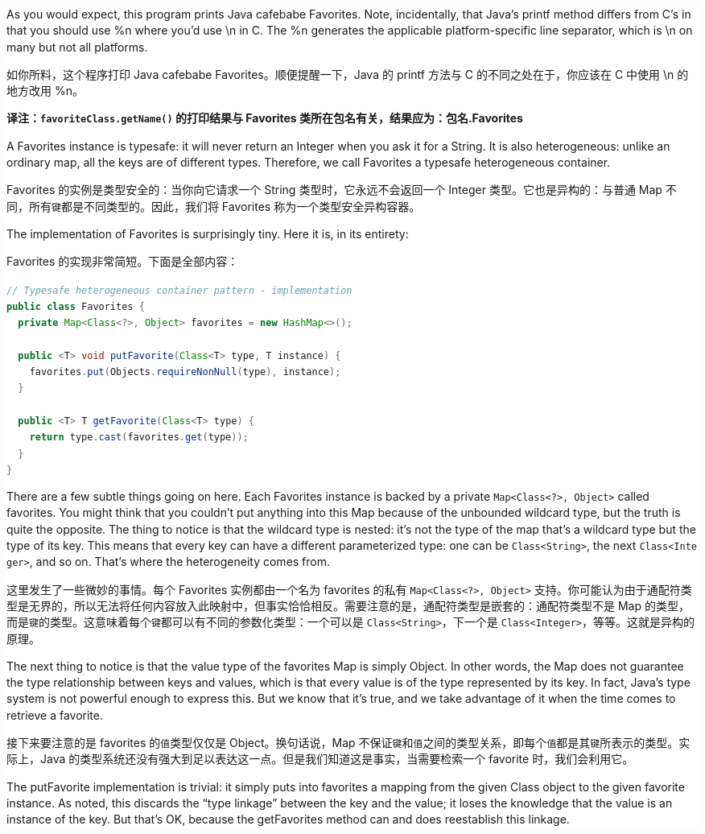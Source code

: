 As you would expect, this program prints Java cafebabe Favorites. Note, incidentally, that Java’s printf method differs from C’s in that you should use %n where you’d use \n in C. The %n generates the applicable platform-specific line separator, which is \n on many but not all platforms.

如你所料，这个程序打印 Java cafebabe Favorites。顺便提醒一下，Java 的 printf 方法与 C 的不同之处在于，你应该在 C 中使用 \n 的地方改用 %n。

**译注：`favoriteClass.getName()` 的打印结果与 Favorites 类所在包名有关，结果应为：包名.Favorites**

A Favorites instance is typesafe: it will never return an Integer when you ask it for a String. It is also heterogeneous: unlike an ordinary map, all the keys are of different types. Therefore, we call Favorites a typesafe heterogeneous container.

Favorites 的实例是类型安全的：当你向它请求一个 String 类型时，它永远不会返回一个 Integer 类型。它也是异构的：与普通 Map 不同，所有`键`都是不同类型的。因此，我们将 Favorites 称为一个类型安全异构容器。

The implementation of Favorites is surprisingly tiny. Here it is, in its entirety:

Favorites 的实现非常简短。下面是全部内容：

```java
// Typesafe heterogeneous container pattern - implementation
public class Favorites {
  private Map<Class<?>, Object> favorites = new HashMap<>();

  public <T> void putFavorite(Class<T> type, T instance) {
    favorites.put(Objects.requireNonNull(type), instance);
  }

  public <T> T getFavorite(Class<T> type) {
    return type.cast(favorites.get(type));
  }
}
```

There are a few subtle things going on here. Each Favorites instance is backed by a private `Map<Class<?>, Object>` called favorites. You might think that you couldn’t put anything into this Map because of the unbounded wildcard type, but the truth is quite the opposite. The thing to notice is that the wildcard type is nested: it’s not the type of the map that’s a wildcard type but the type of its key. This means that every key can have a different parameterized type: one can be `Class<String>`, the next `Class<Integer>`, and so on. That’s where the heterogeneity comes from.

这里发生了一些微妙的事情。每个 Favorites 实例都由一个名为 favorites 的私有 `Map<Class<?>, Object>` 支持。你可能认为由于通配符类型是无界的，所以无法将任何内容放入此映射中，但事实恰恰相反。需要注意的是，通配符类型是嵌套的：通配符类型不是 Map 的类型，而是`键`的类型。这意味着每个`键`都可以有不同的参数化类型：一个可以是 `Class<String>`，下一个是 `Class<Integer>`，等等。这就是异构的原理。

The next thing to notice is that the value type of the favorites Map is simply Object. In other words, the Map does not guarantee the type relationship between keys and values, which is that every value is of the type represented by its key. In fact, Java’s type system is not powerful enough to express this. But we know that it’s true, and we take advantage of it when the time comes to retrieve a favorite.

接下来要注意的是 favorites 的`值`类型仅仅是 Object。换句话说，Map 不保证`键`和`值`之间的类型关系，即每个`值`都是其`键`所表示的类型。实际上，Java 的类型系统还没有强大到足以表达这一点。但是我们知道这是事实，当需要检索一个 favorite 时，我们会利用它。

The putFavorite implementation is trivial: it simply puts into favorites a mapping from the given Class object to the given favorite instance. As noted, this discards the “type linkage” between the key and the value; it loses the knowledge that the value is an instance of the key. But that’s OK, because the getFavorites method can and does reestablish this linkage.
